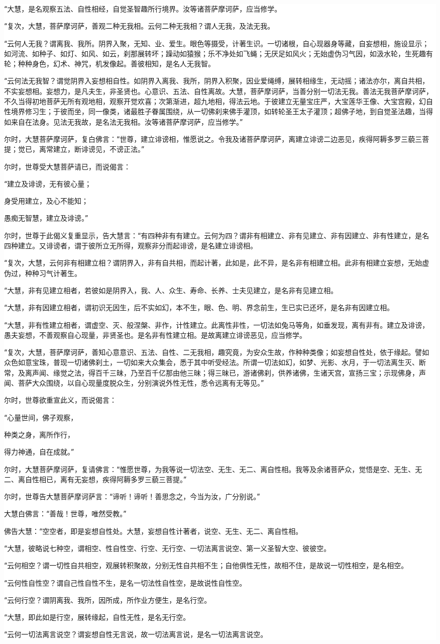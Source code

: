 “大慧，是名观察五法、自性相经，自觉圣智趣所行境界。汝等诸菩萨摩诃萨，应当修学。  

“复次，大慧，菩萨摩诃萨，善观二种无我相。云何二种无我相？谓人无我，及法无我。  

“云何人无我？谓离我、我所。阴界入聚，无知、业、爱生。眼色等摄受，计著生识。一切诸根，自心现器身等藏，自妄想相，施设显示；如河流、如种子、如灯、如风、如云，刹那展转坏；躁动如猿猴；乐不净处如飞蝇；无厌足如风火；无始虚伪习气因，如汲水轮，生死趣有轮；种种身色，幻术、神咒，机发像起。善彼相知，是名人无我智。  

“云何法无我智？谓觉阴界入妄想相自性。如阴界入离我、我所，阴界入积聚，因业爱绳缚，展转相缘生，无动摇；诸法亦尔，离自共相，不实妄想相。妄想力，是凡夫生，非圣贤也。心意识、五法、自性离故。大慧，菩萨摩诃萨，当善分别一切法无我。善法无我菩萨摩诃萨，不久当得初地菩萨无所有观地相，观察开觉欢喜；次第渐进，超九地相，得法云地。于彼建立无量宝庄严，大宝莲华王像、大宝宫殿，幻自性境界修习生；于彼而坐，同一像类，诸最胜子眷属围绕，从一切佛刹来佛手灌顶，如转轮圣王太子灌顶；超佛子地，到自觉圣法趣，当得如来自在法身。见法无我故，是名法无我相。汝等诸菩萨摩诃萨，应当修学。”  

尔时，大慧菩萨摩诃萨，复白佛言：“世尊，建立诽谤相，惟愿说之。令我及诸菩萨摩诃萨，离建立诽谤二边恶见，疾得阿耨多罗三藐三菩提；觉已，离常建立，断诽谤见，不谤正法。”  

尔时，世尊受大慧菩萨请已，而说偈言：  

“建立及诽谤，无有彼心量；  

身受用建立，及心不能知；  

愚痴无智慧，建立及诽谤。”  

尔时，世尊于此偈义复重显示，告大慧言：“有四种非有有建立。云何为四？谓非有相建立、非有见建立、非有因建立、非有性建立，是名四种建立。又诽谤者，谓于彼所立无所得，观察非分而起诽谤，是名建立诽谤相。  

“复次，大慧，云何非有相建立相？谓阴界入，非有自共相，而起计著，此如是，此不异，是名非有相建立相。此非有相建立妄想，无始虚伪过，种种习气计著生。  

“大慧，非有见建立相者，若彼如是阴界入，我、人、众生、寿命、长养、士夫见建立，是名非有见建立相。  

“大慧，非有因建立相者，谓初识无因生，后不实如幻，本不生，眼、色、明、界念前生，生已实已还坏，是名非有因建立相。  

“大慧，非有性建立相者，谓虚空、灭、般涅槃、非作，计性建立。此离性非性，一切法如兔马等角，如垂发现，离有非有。建立及诽谤，愚夫妄想，不善观察自心现量，非贤圣也。是名非有性建立相。是故离建立诽谤恶见，应当修学。  

“复次，大慧，菩萨摩诃萨，善知心意意识、五法、自性、二无我相，趣究竟，为安众生故，作种种类像；如妄想自性处，依于缘起。譬如众色如意宝珠，普现一切诸佛刹土，一切如来大众集会，悉于其中听受经法。所谓一切法如幻，如梦、光影、水月，于一切法离生灭、断常，及离声闻、缘觉之法，得百千三昧，乃至百千亿那由他三昧；得三昧已，游诸佛刹，供养诸佛，生诸天宫，宣扬三宝；示现佛身，声闻、菩萨大众围绕，以自心现量度脱众生，分别演说外性无性，悉令远离有无等见。”  

尔时，世尊欲重宣此义，而说偈言：  

“心量世间，佛子观察，  

种类之身，离所作行，  

得力神通，自在成就。”  

尔时，大慧菩萨摩诃萨，复请佛言：“惟愿世尊，为我等说一切法空、无生、无二、离自性相。我等及余诸菩萨众，觉悟是空、无生、无二、离自性相已，离有无妄想，疾得阿耨多罗三藐三菩提。”  

尔时，世尊告大慧菩萨摩诃萨言：“谛听！谛听！善思念之，今当为汝，广分别说。”  

大慧白佛言：“善哉！世尊，唯然受教。”  

佛告大慧：“空空者，即是妄想自性处。大慧，妄想自性计著者，说空、无生、无二、离自性相。  

“大慧，彼略说七种空，谓相空、性自性空、行空、无行空、一切法离言说空、第一义圣智大空、彼彼空。  

“云何相空？谓一切性自共相空，观展转积聚故，分别无性自共相不生；自他俱性无性，故相不住，是故说一切性相空，是名相空。  

“云何性自性空？谓自己性自性不生，是名一切法性自性空，是故说性自性空。  

“云何行空？谓阴离我、我所，因所成，所作业方便生，是名行空。  

“大慧，即此如是行空，展转缘起，自性无性，是名无行空。  

“云何一切法离言说空？谓妄想自性无言说，故一切法离言说，是名一切法离言说空。  
